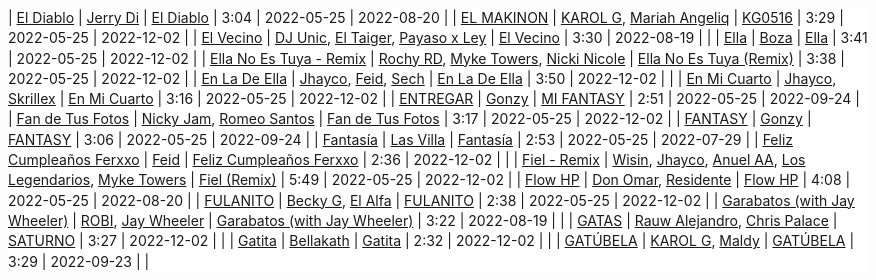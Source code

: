 | [El Diablo](https://open.spotify.com/track/2f7NUdkIV8pocxNkgh8efv) | [Jerry Di](https://open.spotify.com/artist/7f02bxFbZIOVdSbYRNYvLT) | [El Diablo](https://open.spotify.com/album/3uXtARdx2F4KKFH5oSePV6) | 3:04 | 2022-05-25 | 2022-08-20 |
| [EL MAKINON](https://open.spotify.com/track/2FSGUA0gFgGeQdprjtGM2M) | [KAROL G](https://open.spotify.com/artist/790FomKkXshlbRYZFtlgla), [Mariah Angeliq](https://open.spotify.com/artist/0KKUc4amZyvswV2YL6WTar) | [KG0516](https://open.spotify.com/album/5CS8E6JVACItYto4OOJoPW) | 3:29 | 2022-05-25 | 2022-12-02 |
| [El Vecino](https://open.spotify.com/track/0DYn7KksyoJzCBKqRb2Zos) | [DJ Unic](https://open.spotify.com/artist/1ADFyan08VIwFUGwGXDxNe), [El Taiger](https://open.spotify.com/artist/4PFgfReja3r59JaekHpeuf), [Payaso x Ley](https://open.spotify.com/artist/0ZbitUHy4wYrvbCiRPS1qA) | [El Vecino](https://open.spotify.com/album/44OIaXOjATppNlZco0tFZT) | 3:30 | 2022-08-19 |  |
| [Ella](https://open.spotify.com/track/66S2z95FN3nUAr9S1gUIsp) | [Boza](https://open.spotify.com/artist/2NfSBtmWe7oPw1EmetJVso) | [Ella](https://open.spotify.com/album/4u2A6aHOyCOyG6yiCFM7rU) | 3:41 | 2022-05-25 | 2022-12-02 |
| [Ella No Es Tuya \- Remix](https://open.spotify.com/track/5YYW3yRktprLRr47WK219Y) | [Rochy RD](https://open.spotify.com/artist/4riOEaOW5hCeqomFDBk0aP), [Myke Towers](https://open.spotify.com/artist/7iK8PXO48WeuP03g8YR51W), [Nicki Nicole](https://open.spotify.com/artist/2UZIAOlrnyZmyzt1nuXr9y) | [Ella No Es Tuya \(Remix\)](https://open.spotify.com/album/5Jk2ROWL8a4RxmFNiT8pvA) | 3:38 | 2022-05-25 | 2022-12-02 |
| [En La De Ella](https://open.spotify.com/track/5NxhMcHSVY3Z7ykWxZf3aj) | [Jhayco](https://open.spotify.com/artist/6nVcHLIgY5pE2YCl8ubca1), [Feid](https://open.spotify.com/artist/2LRoIwlKmHjgvigdNGBHNo), [Sech](https://open.spotify.com/artist/77ziqFxp5gaInVrF2lj4ht) | [En La De Ella](https://open.spotify.com/album/2h9T2SLXRUPyBkzj9qtnVH) | 3:50 | 2022-12-02 |  |
| [En Mi Cuarto](https://open.spotify.com/track/6Ee34qCOE6FBzEPRAGwSrn) | [Jhayco](https://open.spotify.com/artist/6nVcHLIgY5pE2YCl8ubca1), [Skrillex](https://open.spotify.com/artist/5he5w2lnU9x7JFhnwcekXX) | [En Mi Cuarto](https://open.spotify.com/album/5Tb0I67ArZ6gI4tXJVIJ3h) | 3:16 | 2022-05-25 | 2022-12-02 |
| [ENTREGAR](https://open.spotify.com/track/0lGLZgY8mvYYdlzIRGjbxD) | [Gonzy](https://open.spotify.com/artist/4ixNZvQuuzCDxBsxO9zE6L) | [MI FANTASY](https://open.spotify.com/album/3CkwnW8x114E68m2FvS9I0) | 2:51 | 2022-05-25 | 2022-09-24 |
| [Fan de Tus Fotos](https://open.spotify.com/track/1mauYRwbpoGQX6itP2FAJC) | [Nicky Jam](https://open.spotify.com/artist/1SupJlEpv7RS2tPNRaHViT), [Romeo Santos](https://open.spotify.com/artist/5lwmRuXgjX8xIwlnauTZIP) | [Fan de Tus Fotos](https://open.spotify.com/album/2AWg2kHOfuRPjJKYyttF9T) | 3:17 | 2022-05-25 | 2022-12-02 |
| [FANTASY](https://open.spotify.com/track/1IJk7ciVxrLdutcQdnDXYW) | [Gonzy](https://open.spotify.com/artist/4ixNZvQuuzCDxBsxO9zE6L) | [FANTASY](https://open.spotify.com/album/3ze1iJitmtoNiGKNj1WcNT) | 3:06 | 2022-05-25 | 2022-09-24 |
| [Fantasía](https://open.spotify.com/track/14SBbAnAb9yLbVGnbFfra6) | [Las Villa](https://open.spotify.com/artist/0sXJRmgbjbq6Q5uu4W1wDM) | [Fantasía](https://open.spotify.com/album/0lGtyEUMscYKrIYoq6JSbP) | 2:53 | 2022-05-25 | 2022-07-29 |
| [Feliz Cumpleaños Ferxxo](https://open.spotify.com/track/3kUq4sBcmxhnOtNysZ9yrp) | [Feid](https://open.spotify.com/artist/2LRoIwlKmHjgvigdNGBHNo) | [Feliz Cumpleaños Ferxxo](https://open.spotify.com/album/5tWcOAhihL1zYpaIktpoxu) | 2:36 | 2022-12-02 |  |
| [Fiel \- Remix](https://open.spotify.com/track/43qcs9NpJhDxtG91zxFkj7) | [Wisin](https://open.spotify.com/artist/3E6xrwgnVfYCrCs0ePERDz), [Jhayco](https://open.spotify.com/artist/6nVcHLIgY5pE2YCl8ubca1), [Anuel AA](https://open.spotify.com/artist/2R21vXR83lH98kGeO99Y66), [Los Legendarios](https://open.spotify.com/artist/0n6sKrG0xKAf8xmdqeNGke), [Myke Towers](https://open.spotify.com/artist/7iK8PXO48WeuP03g8YR51W) | [Fiel \(Remix\)](https://open.spotify.com/album/1jBESH0DEFN7z8WH8B0B5c) | 5:49 | 2022-05-25 | 2022-12-02 |
| [Flow HP](https://open.spotify.com/track/2wspc75R45gvwJCZOorAqv) | [Don Omar](https://open.spotify.com/artist/33ScadVnbm2X8kkUqOkC6Z), [Residente](https://open.spotify.com/artist/5GcWBUX00IPuWVGMIRK1sS) | [Flow HP](https://open.spotify.com/album/36ZKw8lFS9awLSyvnGkc5S) | 4:08 | 2022-05-25 | 2022-08-20 |
| [FULANITO](https://open.spotify.com/track/59L8x0xy8njj75vzVCPMqg) | [Becky G](https://open.spotify.com/artist/4obzFoKoKRHIphyHzJ35G3), [El Alfa](https://open.spotify.com/artist/2oQX8QiMXOyuqbcZEFsZfm) | [FULANITO](https://open.spotify.com/album/5AVKorAwqFCfUiPkNwv89o) | 2:38 | 2022-05-25 | 2022-12-02 |
| [Garabatos \(with Jay Wheeler\)](https://open.spotify.com/track/7IiFfzVEtu05WUEhR8i8ye) | [ROBI](https://open.spotify.com/artist/6ISKc7ev3V4EGnEagkXexc), [Jay Wheeler](https://open.spotify.com/artist/2cPqdH7XMvwaBJEVjheH8g) | [Garabatos \(with Jay Wheeler\)](https://open.spotify.com/album/5dZs5nHvzlqJyqKQ6NK5oD) | 3:22 | 2022-08-19 |  |
| [GATAS](https://open.spotify.com/track/0Dsd2YdaCaFGnLHeur33vE) | [Rauw Alejandro](https://open.spotify.com/artist/1mcTU81TzQhprhouKaTkpq), [Chris Palace](https://open.spotify.com/artist/3z26llYP0dIzgnmUp2vSAw) | [SATURNO](https://open.spotify.com/album/6QYD0sLnZNUviYe2iBL2c3) | 3:27 | 2022-12-02 |  |
| [Gatita](https://open.spotify.com/track/25Jf61edvM78rQHYaWRiIL) | [Bellakath](https://open.spotify.com/artist/4yjm4SvYqC5FFuLbB6TyHr) | [Gatita](https://open.spotify.com/album/1UsI3wV7vgPllijr4hfpgT) | 2:32 | 2022-12-02 |  |
| [GATÚBELA](https://open.spotify.com/track/1ga4PztXOIw1yBbdUt2X8v) | [KAROL G](https://open.spotify.com/artist/790FomKkXshlbRYZFtlgla), [Maldy](https://open.spotify.com/artist/4IndUOBCZYZg61557iq2A9) | [GATÚBELA](https://open.spotify.com/album/5FdSjtKiymlHrdbXDyXcxA) | 3:29 | 2022-09-23 |  |